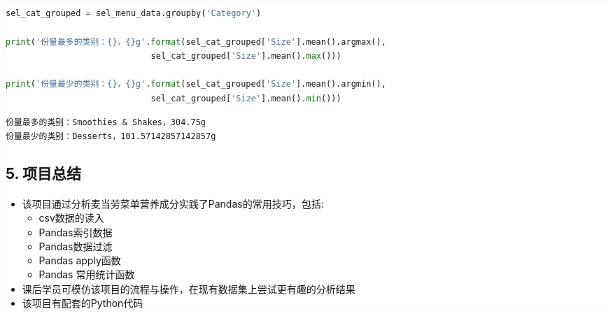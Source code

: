 

```python
sel_cat_grouped = sel_menu_data.groupby('Category')

print('份量最多的类别：{}，{}g'.format(sel_cat_grouped['Size'].mean().argmax(), 
                             sel_cat_grouped['Size'].mean().max()))

print('份量最少的类别：{}，{}g'.format(sel_cat_grouped['Size'].mean().argmin(), 
                             sel_cat_grouped['Size'].mean().min()))
```

    份量最多的类别：Smoothies & Shakes，304.75g
    份量最少的类别：Desserts，101.57142857142857g
    

## 5. 项目总结
* 该项目通过分析麦当劳菜单营养成分实践了Pandas的常用技巧，包括:
    * csv数据的读入
    * Pandas索引数据
    * Pandas数据过滤
    * Pandas apply函数
    * Pandas 常用统计函数
* 课后学员可模仿该项目的流程与操作，在现有数据集上尝试更有趣的分析结果
* 该项目有配套的Python代码


```python

```
